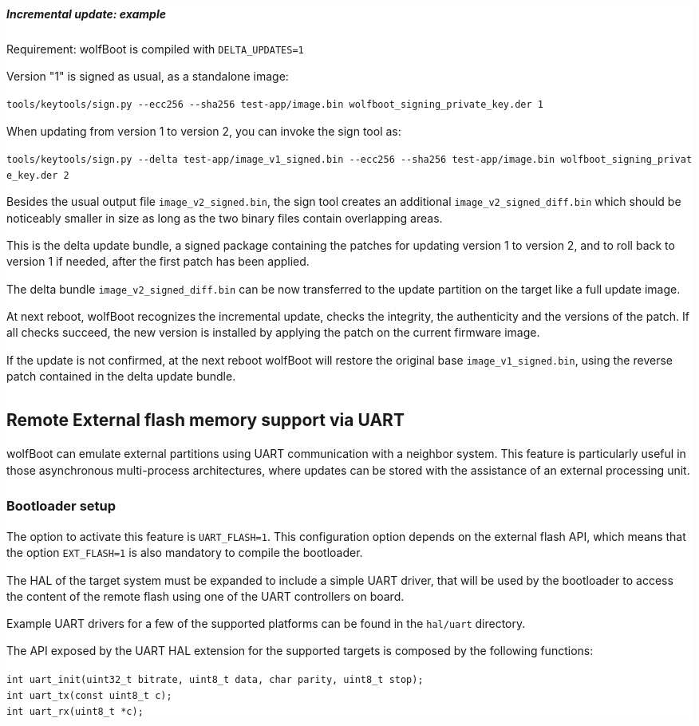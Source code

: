 
##### Incremental update: example

Requirement: wolfBoot is compiled with `DELTA_UPDATES=1`

Version "1" is signed as usual, as a standalone image:

`tools/keytools/sign.py --ecc256 --sha256 test-app/image.bin wolfboot_signing_private_key.der 1`

When updating from version 1 to version 2, you can invoke the sign tool as:

`tools/keytools/sign.py --delta test-app/image_v1_signed.bin --ecc256 --sha256 test-app/image.bin wolfboot_signing_private_key.der 2`

Besides the usual output file `image_v2_signed.bin`, the sign tool creates an additional `image_v2_signed_diff.bin` which should be noticeably smaller in size as long as the two binary files contain overlapping areas.

This is the delta update bundle, a signed package containing the patches for updating version 1 to version 2, and to roll back to version 1 if needed, after the first patch has been applied.

The delta bundle `image_v2_signed_diff.bin` can be now transferred to the update partition on the target like a full update image.

At next reboot, wolfBoot recognizes the incremental update, checks the integrity, the authenticity and the versions of the patch. If all checks succeed, the new version is installed by applying the patch on the current firmware image.

If the update is not confirmed, at the next reboot wolfBoot will restore the original base `image_v1_signed.bin`, using the reverse patch contained in the delta update bundle.


## Remote External flash memory support via UART

wolfBoot can emulate external partitions using UART communication with a neighbor system. This feature is particularly useful in those asynchronous multi-process architectures, where updates can be stored with the assistance of an external processing unit.

### Bootloader setup

The option to activate this feature is `UART_FLASH=1`. This configuration option depends on the external flash API, which means that the option `EXT_FLASH=1` is also mandatory to compile the bootloader.

The HAL of the target system must be expanded to include a simple UART driver, that will be used by the bootloader to access the content of the remote flash using one of the UART controllers on board.

Example UART drivers for a few of the supported platforms can be found in the `hal/uart` directory.

The API exposed by the UART HAL extension for the supported targets is composed by the following functions:

```
int uart_init(uint32_t bitrate, uint8_t data, char parity, uint8_t stop);
int uart_tx(const uint8_t c);
int uart_rx(uint8_t *c);
```
